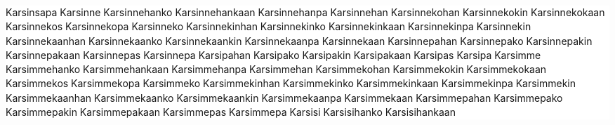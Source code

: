 Karsinsapa
Karsinne
Karsinnehanko
Karsinnehankaan
Karsinnehanpa
Karsinnehan
Karsinnekohan
Karsinnekokin
Karsinnekokaan
Karsinnekos
Karsinnekopa
Karsinneko
Karsinnekinhan
Karsinnekinko
Karsinnekinkaan
Karsinnekinpa
Karsinnekin
Karsinnekaanhan
Karsinnekaanko
Karsinnekaankin
Karsinnekaanpa
Karsinnekaan
Karsinnepahan
Karsinnepako
Karsinnepakin
Karsinnepakaan
Karsinnepas
Karsinnepa
Karsipahan
Karsipako
Karsipakin
Karsipakaan
Karsipas
Karsipa
Karsimme
Karsimmehanko
Karsimmehankaan
Karsimmehanpa
Karsimmehan
Karsimmekohan
Karsimmekokin
Karsimmekokaan
Karsimmekos
Karsimmekopa
Karsimmeko
Karsimmekinhan
Karsimmekinko
Karsimmekinkaan
Karsimmekinpa
Karsimmekin
Karsimmekaanhan
Karsimmekaanko
Karsimmekaankin
Karsimmekaanpa
Karsimmekaan
Karsimmepahan
Karsimmepako
Karsimmepakin
Karsimmepakaan
Karsimmepas
Karsimmepa
Karsisi
Karsisihanko
Karsisihankaan